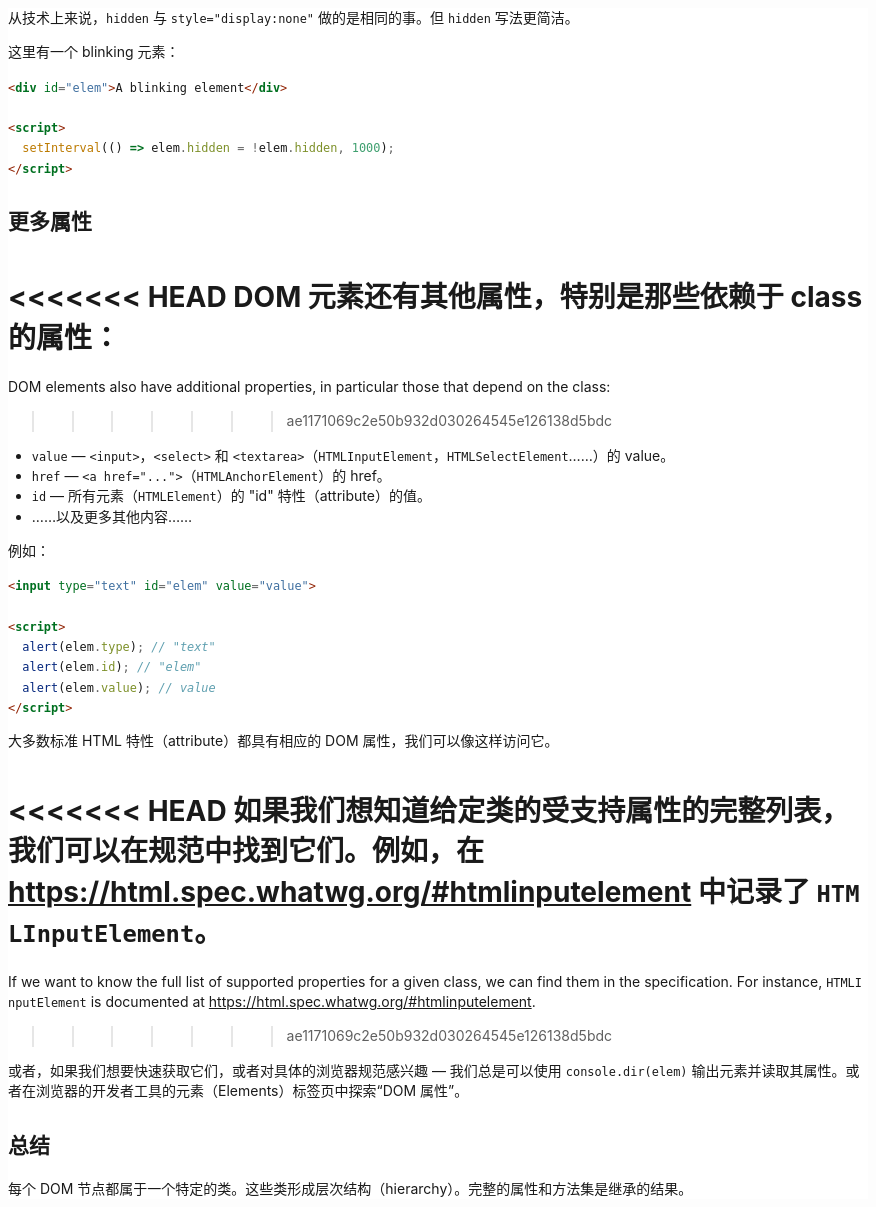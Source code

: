 从技术上来说，`hidden` 与 `style="display:none"` 做的是相同的事。但 `hidden` 写法更简洁。

这里有一个 blinking 元素：


```html run height=50
<div id="elem">A blinking element</div>

<script>
  setInterval(() => elem.hidden = !elem.hidden, 1000);
</script>
```

## 更多属性

<<<<<<< HEAD
DOM 元素还有其他属性，特别是那些依赖于 class 的属性：
=======
DOM elements also have additional properties, in particular those that depend on the class:
>>>>>>> ae1171069c2e50b932d030264545e126138d5bdc

- `value` — `<input>`，`<select>` 和 `<textarea>`（`HTMLInputElement`，`HTMLSelectElement`……）的 value。
- `href` — `<a href="...">`（`HTMLAnchorElement`）的 href。
- `id` — 所有元素（`HTMLElement`）的 "id" 特性（attribute）的值。
- ……以及更多其他内容……

例如：

```html run height="80"
<input type="text" id="elem" value="value">

<script>
  alert(elem.type); // "text"
  alert(elem.id); // "elem"
  alert(elem.value); // value
</script>
```

大多数标准 HTML 特性（attribute）都具有相应的 DOM 属性，我们可以像这样访问它。

<<<<<<< HEAD
如果我们想知道给定类的受支持属性的完整列表，我们可以在规范中找到它们。例如，在 <https://html.spec.whatwg.org/#htmlinputelement> 中记录了 `HTMLInputElement`。
=======
If we want to know the full list of supported properties for a given class, we can find them in the specification. For instance, `HTMLInputElement` is documented at <https://html.spec.whatwg.org/#htmlinputelement>.
>>>>>>> ae1171069c2e50b932d030264545e126138d5bdc

或者，如果我们想要快速获取它们，或者对具体的浏览器规范感兴趣 — 我们总是可以使用 `console.dir(elem)` 输出元素并读取其属性。或者在浏览器的开发者工具的元素（Elements）标签页中探索“DOM 属性”。

## 总结

每个 DOM 节点都属于一个特定的类。这些类形成层次结构（hierarchy）。完整的属性和方法集是继承的结果。
